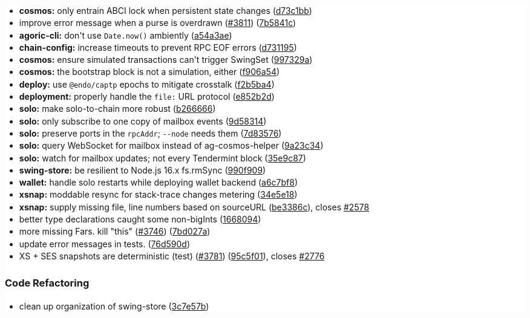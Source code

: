 * **cosmos:** only entrain ABCI lock when persistent state changes ([d73c1bb](https://github.com/Agoric/agoric-sdk/commit/d73c1bba38217043e380fd5c60ff9505b6630bc7))
* improve error message when a purse is overdrawn ([#3811](https://github.com/Agoric/agoric-sdk/issues/3811)) ([7b5841c](https://github.com/Agoric/agoric-sdk/commit/7b5841caf6a3d99464c2156156e0f6337bb04690))
* **agoric-cli:** don't use `Date.now()` ambiently ([a54a3ae](https://github.com/Agoric/agoric-sdk/commit/a54a3ae4a13ee4ff0b10fe835e51b86b0d5da54d))
* **chain-config:** increase timeouts to prevent RPC EOF errors ([d731195](https://github.com/Agoric/agoric-sdk/commit/d731195b5768017d9c5d158fd9f13da731af3544))
* **cosmos:** ensure simulated transactions can't trigger SwingSet ([997329a](https://github.com/Agoric/agoric-sdk/commit/997329a92f5380edab586f4186a2092ce361dcde))
* **cosmos:** the bootstrap block is not a simulation, either ([f906a54](https://github.com/Agoric/agoric-sdk/commit/f906a54a9a3cdb2342c8b274a7132fb6aa9e9fcc))
* **deploy:** use `@endo/captp` epochs to mitigate crosstalk ([f2b5ba4](https://github.com/Agoric/agoric-sdk/commit/f2b5ba4bc29ca48e00f32982c713de3ec972e879))
* **deployment:** properly handle the `file:` URL protocol ([e852b2d](https://github.com/Agoric/agoric-sdk/commit/e852b2d906b27e9170c9a44e9e5589803af39207))
* **solo:** make solo-to-chain more robust ([b266666](https://github.com/Agoric/agoric-sdk/commit/b2666665b1881d5f98fa853ba05627d945783c7c))
* **solo:** only subscribe to one copy of mailbox events ([9d58314](https://github.com/Agoric/agoric-sdk/commit/9d583148727ed90e9ac555fef75fef40ad90a0cf))
* **solo:** preserve ports in the `rpcAddr`; `--node` needs them ([7d83576](https://github.com/Agoric/agoric-sdk/commit/7d83576ca3aa4fd81077284bb544a56dcdd75f8c))
* **solo:** query WebSocket for mailbox instead of ag-cosmos-helper ([9a23c34](https://github.com/Agoric/agoric-sdk/commit/9a23c344e3d2c1980e27db23e3caa306a9bd655f))
* **solo:** watch for mailbox updates; not every Tendermint block ([35e9c87](https://github.com/Agoric/agoric-sdk/commit/35e9c87f263f9a6c7f0471ed268c8f52126a6dd6))
* **swing-store:** be resilient to Node.js 16.x fs.rmSync ([990f909](https://github.com/Agoric/agoric-sdk/commit/990f909bfb90a1ef34ebba4677d88c9eb5106294))
* **wallet:** handle solo restarts while deploying wallet backend ([a6c7bf8](https://github.com/Agoric/agoric-sdk/commit/a6c7bf8d781d3b2c5350d6b47d61b1ea9293b8d4))
* **xsnap:** moddable resync for stack-trace changes metering ([34e5e18](https://github.com/Agoric/agoric-sdk/commit/34e5e1877eb74cf39fc32cf1cc53524c3f365635))
* **xsnap:** supply missing file, line numbers based on sourceURL ([be3386c](https://github.com/Agoric/agoric-sdk/commit/be3386cbcd2255c469791830984fc385856226cc)), closes [#2578](https://github.com/Agoric/agoric-sdk/issues/2578)
* better type declarations caught some non-bigInts ([1668094](https://github.com/Agoric/agoric-sdk/commit/1668094138e0819c56f578d544ba0a24b1c82443))
* more missing Fars. kill "this" ([#3746](https://github.com/Agoric/agoric-sdk/issues/3746)) ([7bd027a](https://github.com/Agoric/agoric-sdk/commit/7bd027a879f98a9a3f30429ee1b54e6057efec42))
* update error messages in tests. ([76d590d](https://github.com/Agoric/agoric-sdk/commit/76d590d11d6c6798f1f334c7b477b056f312a1b7))
* XS + SES snapshots are deterministic (test) ([#3781](https://github.com/Agoric/agoric-sdk/issues/3781)) ([95c5f01](https://github.com/Agoric/agoric-sdk/commit/95c5f014b2808ef1b3a32302bb37b3894e449abe)), closes [#2776](https://github.com/Agoric/agoric-sdk/issues/2776)


### Code Refactoring

* clean up organization of swing-store ([3c7e57b](https://github.com/Agoric/agoric-sdk/commit/3c7e57b8f62c0b93660dd57c002ffb96c2cd4137))
